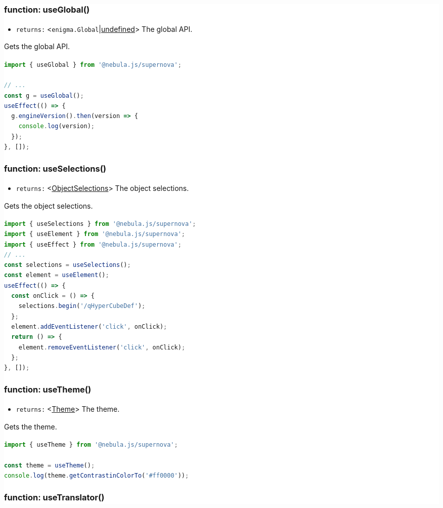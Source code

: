 ### function: useGlobal()

- `returns:` <`enigma.Global`|[undefined]> The global API.

Gets the global API.

```js
import { useGlobal } from '@nebula.js/supernova';

// ...
const g = useGlobal();
useEffect(() => {
  g.engineVersion().then(version => {
    console.log(version);
  });
}, []);
```

### function: useSelections()

- `returns:` <[ObjectSelections]> The object selections.

Gets the object selections.

```js
import { useSelections } from '@nebula.js/supernova';
import { useElement } from '@nebula.js/supernova';
import { useEffect } from '@nebula.js/supernova';
// ...
const selections = useSelections();
const element = useElement();
useEffect(() => {
  const onClick = () => {
    selections.begin('/qHyperCubeDef');
  };
  element.addEventListener('click', onClick);
  return () => {
    element.removeEventListener('click', onClick);
  };
}, []);
```

### function: useTheme()

- `returns:` <[Theme]> The theme.

Gets the theme.

```js
import { useTheme } from '@nebula.js/supernova';

const theme = useTheme();
console.log(theme.getContrastinColorTo('#ff0000'));
```

### function: useTranslator()


[s]: undefined
[function]: https://developer.mozilla.org/en-US/docs/Web/JavaScript/Reference/Global_Objects/Function
[array]: https://developer.mozilla.org/en-US/docs/Web/JavaScript/Reference/Global_Objects/Array
[any]: undefined
[t]: undefined
[htmlelement]: undefined
[qae.genericobjectlayout]: https://core.qlik.com/services/qix-engine/apis/qix/definitions/#genericobjectlayout
[qae.nxapplayout]: https://core.qlik.com/services/qix-engine/apis/qix/definitions/#nxapplayout
[enigma.genericobject]: undefined
[undefined]: https://developer.mozilla.org/en-US/docs/Web/JavaScript/Reference/Global_Objects/undefined
[enigma.doc]: undefined
[enigma.global]: undefined
[a]: undefined
[object]: https://developer.mozilla.org/en-US/docs/Web/JavaScript/Reference/Global_Objects/Object
[number]: https://developer.mozilla.org/en-US/docs/Web/JavaScript/Data_structures#Number_type
[boolean]: https://developer.mozilla.org/en-US/docs/Web/JavaScript/Data_structures#Boolean_type
[string]: https://developer.mozilla.org/en-US/docs/Web/JavaScript/Data_structures#String_type
[qae.genericobjectproperties]: https://core.qlik.com/services/qix-engine/apis/qix/definitions/#genericobjectproperties
[qae.nxdimension]: https://core.qlik.com/services/qix-engine/apis/qix/definitions/#nxdimension
[qae.nxmeasure]: https://core.qlik.com/services/qix-engine/apis/qix/definitions/#nxmeasure
[promise]: https://developer.mozilla.org/en-US/docs/Web/JavaScript/Reference/Global_Objects/Promise
[supernovadefinition]: #interface-supernovadefinition
[effectcallback]: #type-effectcallback-function
[rect]: #interface-rect
[constraints]: #interface-constraints
[qaedefinition]: #interface-qaedefinition
[datatarget]: #interface-datatarget
[fieldtarget]: #interface-fieldtarget
[objectselections]: #class-objectselections
[translator]: #class-translator
[theme]: #class-theme
[scalepalette]: #interface-scalepalette
[datapalette]: #interface-datapalette
[colorpickerpalette]: #interface-colorpickerpalette
[datacolorspecials]: #interface-datacolorspecials
